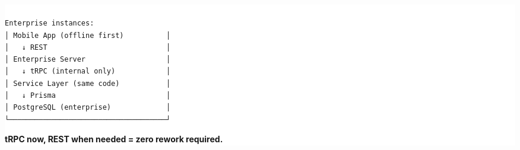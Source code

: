 ```

Enterprise instances:
│ Mobile App (offline first)          │
│   ↓ REST                            │
│ Enterprise Server                   │
│   ↓ tRPC (internal only)            │
│ Service Layer (same code)           │
│   ↓ Prisma                          │
│ PostgreSQL (enterprise)             │
└─────────────────────────────────────┘
```

**tRPC now, REST when needed = zero rework required.**

